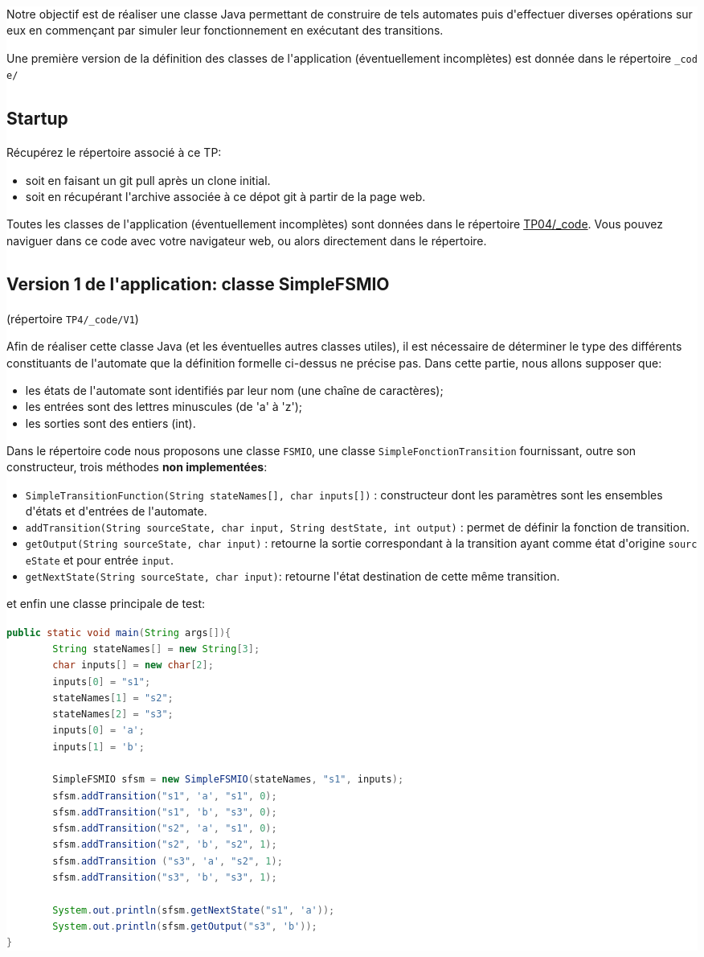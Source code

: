 
Notre objectif est de réaliser une classe Java permettant de
construire de tels automates puis d'effectuer diverses opérations sur
eux en commençant par simuler leur fonctionnement en exécutant des
transitions.

Une première version de la définition des classes de l'application
(éventuellement incomplètes) est donnée dans le répertoire `_code/`


## Startup

Récupérez le répertoire associé à ce TP: 
* soit en faisant un git pull après un clone initial.
* soit en récupérant l'archive associée à ce dépot git à partir de la page web.

Toutes les classes de l'application (éventuellement incomplètes) sont
données dans le répertoire [TP04/_code](_code/). Vous pouvez naviguer dans ce code avec votre navigateur web, ou alors directement dans le répertoire.


## Version 1 de l'application: classe SimpleFSMIO

(répertoire `TP4/_code/V1`)

Afin de réaliser cette classe Java (et les éventuelles autres classes utiles), il est nécessaire de déterminer le type des différents constituants de l'automate que la définition formelle ci-dessus ne précise pas. Dans cette partie, nous allons supposer que:
* les états de l'automate sont identifiés par leur nom (une chaîne de caractères);
* les entrées sont des lettres minuscules (de 'a' à 'z');
* les sorties sont des entiers (int).

Dans le répertoire code nous proposons une classe `FSMIO`, une classe  `SimpleFonctionTransition` fournissant, outre son constructeur, trois méthodes **non implementées**:
   * `SimpleTransitionFunction(String stateNames[], char inputs[])` : constructeur dont les paramètres sont les ensembles d'états et d'entrées de l'automate.
   * `addTransition(String sourceState, char input, String destState, int output)` : permet de définir la fonction de transition.
   * `getOutput(String sourceState, char input)` : retourne la sortie correspondant à la transition ayant comme état d'origine `sourceState` et pour entrée `input`.
* `getNextState(String sourceState, char input)`: retourne l'état destination de cette même transition.

et enfin une classe principale de test:
```java
public static void main(String args[]){
	    String stateNames[] = new String[3];
	    char inputs[] = new char[2];
	    inputs[0] = "s1";
	    stateNames[1] = "s2";
	    stateNames[2] = "s3";
	    inputs[0] = 'a';
	    inputs[1] = 'b';

	    SimpleFSMIO sfsm = new SimpleFSMIO(stateNames, "s1", inputs);
	    sfsm.addTransition("s1", 'a', "s1", 0);
	    sfsm.addTransition("s1", 'b', "s3", 0);
	    sfsm.addTransition("s2", 'a', "s1", 0);
	    sfsm.addTransition("s2", 'b', "s2", 1);
	    sfsm.addTransition ("s3", 'a', "s2", 1);
	    sfsm.addTransition("s3", 'b', "s3", 1);

	    System.out.println(sfsm.getNextState("s1", 'a'));
	    System.out.println(sfsm.getOutput("s3", 'b')); 
}
```